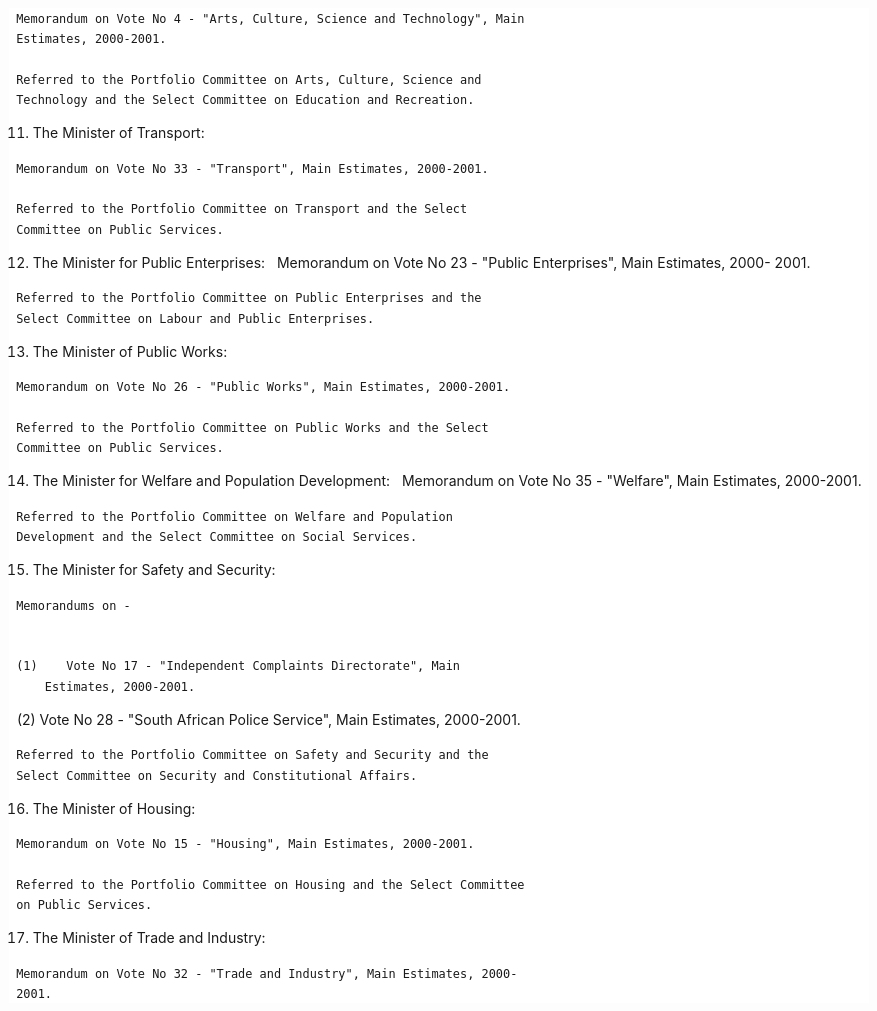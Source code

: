     Memorandum on Vote No 4 - "Arts, Culture, Science and Technology", Main
     Estimates, 2000-2001.

     Referred to the Portfolio Committee on Arts, Culture, Science and
     Technology and the Select Committee on Education and Recreation.

11.   The Minister of Transport:


     Memorandum on Vote No 33 - "Transport", Main Estimates, 2000-2001.

     Referred to the Portfolio Committee on Transport and the Select
     Committee on Public Services.

12.   The Minister for Public Enterprises:
      
     Memorandum on Vote No 23 - "Public Enterprises", Main Estimates, 2000-
     2001.

     Referred to the Portfolio Committee on Public Enterprises and the
     Select Committee on Labour and Public Enterprises.

13.   The Minister of Public Works:


     Memorandum on Vote No 26 - "Public Works", Main Estimates, 2000-2001.

     Referred to the Portfolio Committee on Public Works and the Select
     Committee on Public Services.

14.   The Minister for Welfare and Population Development:
      
     Memorandum on Vote No 35 - "Welfare", Main Estimates, 2000-2001.

     Referred to the Portfolio Committee on Welfare and Population
     Development and the Select Committee on Social Services.

15.   The Minister for Safety and Security:


     Memorandums on -


     (1)    Vote No 17 - "Independent Complaints Directorate", Main
         Estimates, 2000-2001.
 
     (2)    Vote No 28 - "South African Police Service", Main Estimates,
         2000-2001.


     Referred to the Portfolio Committee on Safety and Security and the
     Select Committee on Security and Constitutional Affairs.

16.   The Minister of Housing:


     Memorandum on Vote No 15 - "Housing", Main Estimates, 2000-2001.

     Referred to the Portfolio Committee on Housing and the Select Committee
     on Public Services.

17.   The Minister of Trade and Industry:


     Memorandum on Vote No 32 - "Trade and Industry", Main Estimates, 2000-
     2001.
